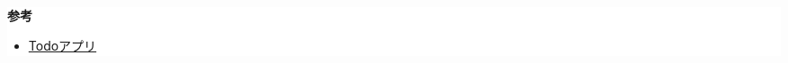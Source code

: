 **参考**

- [Todoアプリ][]



[第一部: 基本文法]: ../basic/README.md
[JavaScriptとは]: ../basic/introduction/README.md
[コメント]: ../basic/comments/README.md
[変数と宣言]: ../basic/variables/README.md
[値の評価と表示]: ../basic/read-eval-print/README.md
[データ型とリテラル]: ../basic/data-type/README.md
[演算子]: ../basic/operator/README.md
[暗黙的な型変換]: ../basic/implicit-coercion/README.md
[関数と宣言]: ../basic/function-declaration/README.md
[文と式]: ../basic/statement-expression/README.md
[条件分岐]: ../basic/condition/README.md
[ループと反復処理]: ../basic/loop/README.md
[オブジェクト]: ../basic/object/README.md
[プロトタイプオブジェクト]: ../basic/prototype-object/README.md
[配列]: ../basic/array/README.md
[文字列]: ../basic/string/README.md
[文字列とUnicode]: ../basic/string-unicode/README.md
[ラッパーオブジェクト]: ../basic/wrapper-object/README.md
[関数とスコープ]: ../basic/function-scope/README.md
[関数とthis]: ../basic/function-this/README.md
[クラス]: ../basic/class/README.md
[例外処理]: ../basic/error-try-catch/README.md
[非同期処理]: ../basic/async/README.md
[Map/Set]: ../basic/map-and-set/README.md
[JSON]: ../basic/json/README.md
[Date]: ../basic/date/README.md
[Math]: ../basic/math/README.md
[ECMAScriptモジュール]: ../basic/module/README.md
[ECMAScript]: ../basic/ecmascript/README.md
[第一部: おわりに]: ../basic/other-parts/README.md
[第二部: 応用編（ユースケース）]: ../use-case/README.md
[アプリケーション開発の準備]: ../use-case/setup-local-env/README.md
[Ajax通信]: ../use-case/ajaxapp/README.md
[エントリーポイント]: ../use-case/ajaxapp/entrypoint/README.md
[HTTP通信]: ../use-case/ajaxapp/http/README.md
[データを表示する]: ../use-case/ajaxapp/display/README.md
[Promiseを活用する]: ../use-case/ajaxapp/promise/README.md
[Node.jsでCLIアプリ]: ../use-case/nodecli/README.md
[Node.jsでHello World]: ../use-case/nodecli/helloworld/README.md
[コマンドライン引数を処理する]: ../use-case/nodecli/argument-parse/README.md
[ファイルを読み込む]: ../use-case/nodecli/read-file/README.md
[MarkdownをHTMLに変換する]: ../use-case/nodecli/md-to-html/README.md
[ユニットテストを記述する]: ../use-case/nodecli/refactor-and-unittest/README.md
[Todoアプリ]: ../use-case/todoapp/README.md
[エントリーポイント]: ../use-case/todoapp/entrypoint/README.md
[アプリの構成要素]: ../use-case/todoapp/app-structure/README.md
[Todoアイテムの追加を実装する]: ../use-case/todoapp/form-event/README.md
[イベントとモデル]: ../use-case/todoapp/event-model/README.md
[Todoアイテムの更新と削除を実装する]: ../use-case/todoapp/update-delete/README.md
[Todoアプリのリファクタリング]: ../use-case/todoapp/final/README.md
[付録: 参考リンク集]: ../appendix/links/README.md
[おわりに]: ../outro/README.md
